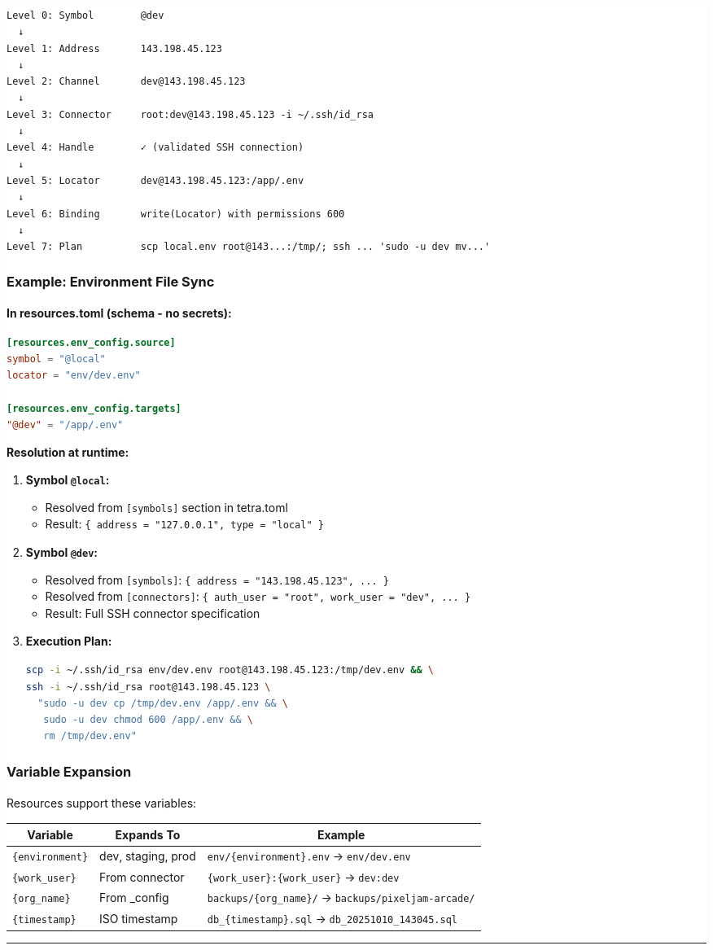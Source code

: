 ```
Level 0: Symbol        @dev
  ↓
Level 1: Address       143.198.45.123
  ↓
Level 2: Channel       dev@143.198.45.123
  ↓
Level 3: Connector     root:dev@143.198.45.123 -i ~/.ssh/id_rsa
  ↓
Level 4: Handle        ✓ (validated SSH connection)
  ↓
Level 5: Locator       dev@143.198.45.123:/app/.env
  ↓
Level 6: Binding       write(Locator) with permissions 600
  ↓
Level 7: Plan          scp local.env root@143...:/tmp/; ssh ... 'sudo -u dev mv...'
```

### Example: Environment File Sync

**In resources.toml (schema - no secrets):**
```toml
[resources.env_config.source]
symbol = "@local"
locator = "env/dev.env"

[resources.env_config.targets]
"@dev" = "/app/.env"
```

**Resolution at runtime:**

1. **Symbol `@local`:**
   - Resolved from `[symbols]` section in tetra.toml
   - Result: `{ address = "127.0.0.1", type = "local" }`

2. **Symbol `@dev`:**
   - Resolved from `[symbols]`: `{ address = "143.198.45.123", ... }`
   - Resolved from `[connectors]`: `{ auth_user = "root", work_user = "dev", ... }`
   - Result: Full SSH connector specification

3. **Execution Plan:**
   ```bash
   scp -i ~/.ssh/id_rsa env/dev.env root@143.198.45.123:/tmp/dev.env && \
   ssh -i ~/.ssh/id_rsa root@143.198.45.123 \
     "sudo -u dev cp /tmp/dev.env /app/.env && \
      sudo -u dev chmod 600 /app/.env && \
      rm /tmp/dev.env"
   ```

### Variable Expansion

Resources support these variables:

| Variable | Expands To | Example |
|----------|-----------|---------|
| `{environment}` | dev, staging, prod | `env/{environment}.env` → `env/dev.env` |
| `{work_user}` | From connector | `{work_user}:{work_user}` → `dev:dev` |
| `{org_name}` | From _config | `backups/{org_name}/` → `backups/pixeljam-arcade/` |
| `{timestamp}` | ISO timestamp | `db_{timestamp}.sql` → `db_20251010_143045.sql` |

---